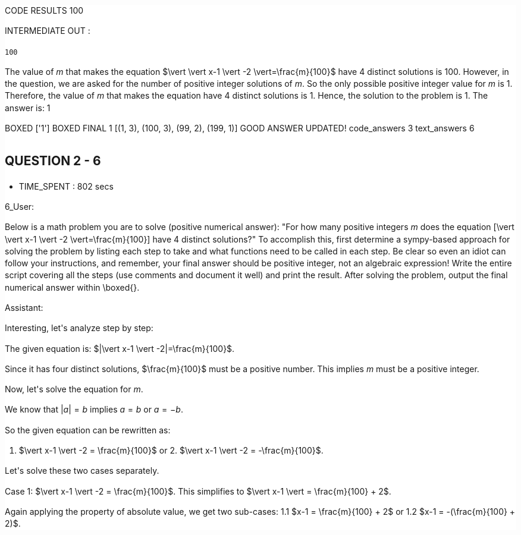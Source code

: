 CODE RESULTS 100

INTERMEDIATE OUT :
```output
100
```
The value of $m$ that makes the equation $\vert \vert x-1 \vert -2 \vert=\frac{m}{100}$ have $4$ distinct solutions is $100$. However, in the question, we are asked for the number of positive integer solutions of $m$. So the only possible positive integer value for $m$ is $1$. Therefore, the value of $m$ that makes the equation have $4$ distinct solutions is $1$. Hence, the solution to the problem is $1$. The answer is: 1

BOXED ['1']
BOXED FINAL 1
[(1, 3), (100, 3), (99, 2), (199, 1)]
GOOD ANSWER UPDATED!
code_answers 3 text_answers 6



## QUESTION 2 - 6 
- TIME_SPENT : 802 secs

6_User:

Below is a math problem you are to solve (positive numerical answer):
"For how many positive integers $m$ does the equation \[\vert \vert x-1 \vert -2 \vert=\frac{m}{100}\] have $4$ distinct solutions?"
To accomplish this, first determine a sympy-based approach for solving the problem by listing each step to take and what functions need to be called in each step. Be clear so even an idiot can follow your instructions, and remember, your final answer should be positive integer, not an algebraic expression!
Write the entire script covering all the steps (use comments and document it well) and print the result. After solving the problem, output the final numerical answer within \boxed{}.

Assistant: 

Interesting, let's analyze step by step:


The given equation is: $|\vert x-1 \vert -2|=\frac{m}{100}$.

Since it has four distinct solutions, $\frac{m}{100}$ must be a positive number.
This implies $m$ must be a positive integer.

Now, let's solve the equation for $m$.

We know that $|a|=b$ implies $a=b$ or $a=-b$. 

So the given equation can be rewritten as:
1. $\vert x-1 \vert -2 = \frac{m}{100}$ or 2. $\vert x-1 \vert -2 = -\frac{m}{100}$.

Let's solve these two cases separately.

Case 1: $\vert x-1 \vert -2 = \frac{m}{100}$.
This simplifies to $\vert x-1 \vert = \frac{m}{100} + 2$.

Again applying the property of absolute value, we get two sub-cases:
1.1 $x-1 = \frac{m}{100} + 2$ or 1.2 $x-1 = -(\frac{m}{100} + 2)$.
